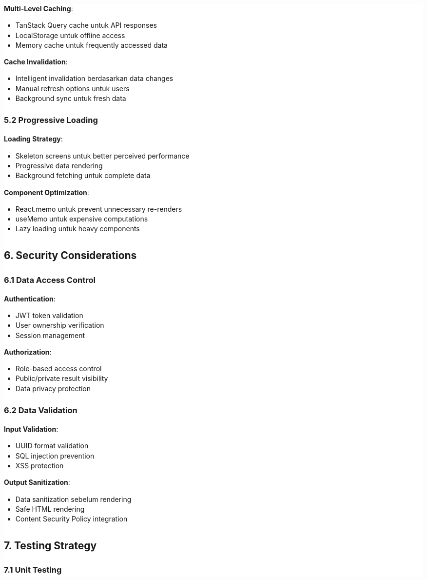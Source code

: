 **Multi-Level Caching**:
- TanStack Query cache untuk API responses
- LocalStorage untuk offline access
- Memory cache untuk frequently accessed data

**Cache Invalidation**:
- Intelligent invalidation berdasarkan data changes
- Manual refresh options untuk users
- Background sync untuk fresh data

### 5.2 Progressive Loading

**Loading Strategy**:
- Skeleton screens untuk better perceived performance
- Progressive data rendering
- Background fetching untuk complete data

**Component Optimization**:
- React.memo untuk prevent unnecessary re-renders
- useMemo untuk expensive computations
- Lazy loading untuk heavy components

## 6. Security Considerations

### 6.1 Data Access Control

**Authentication**:
- JWT token validation
- User ownership verification
- Session management

**Authorization**:
- Role-based access control
- Public/private result visibility
- Data privacy protection

### 6.2 Data Validation

**Input Validation**:
- UUID format validation
- SQL injection prevention
- XSS protection

**Output Sanitization**:
- Data sanitization sebelum rendering
- Safe HTML rendering
- Content Security Policy integration

## 7. Testing Strategy

### 7.1 Unit Testing
